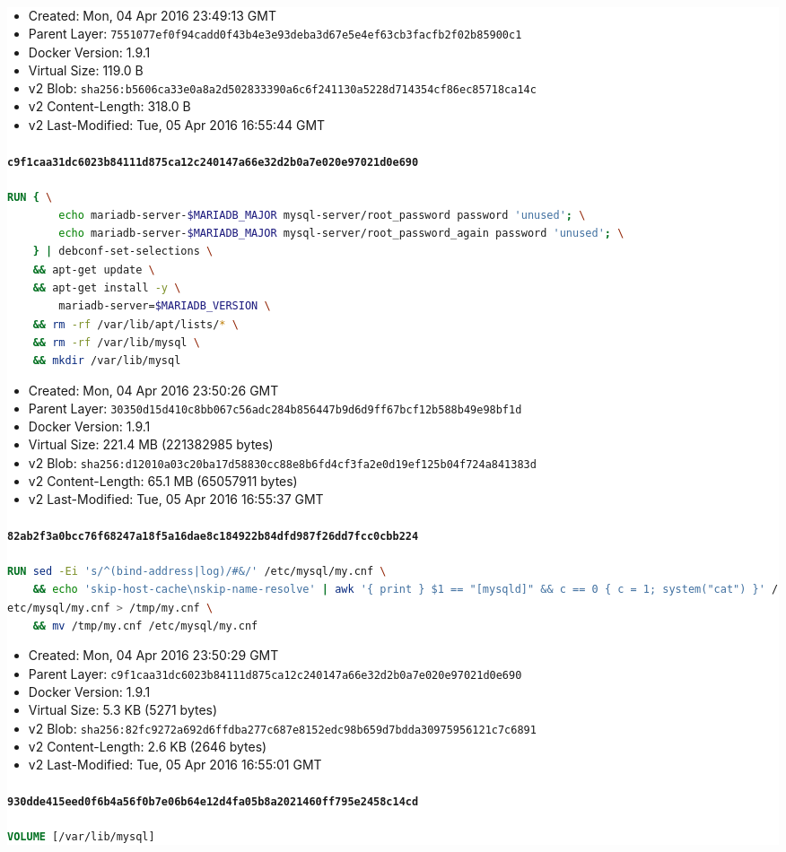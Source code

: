 -	Created: Mon, 04 Apr 2016 23:49:13 GMT
-	Parent Layer: `7551077ef0f94cadd0f43b4e3e93deba3d67e5e4ef63cb3facfb2f02b85900c1`
-	Docker Version: 1.9.1
-	Virtual Size: 119.0 B
-	v2 Blob: `sha256:b5606ca33e0a8a2d502833390a6c6f241130a5228d714354cf86ec85718ca14c`
-	v2 Content-Length: 318.0 B
-	v2 Last-Modified: Tue, 05 Apr 2016 16:55:44 GMT

#### `c9f1caa31dc6023b84111d875ca12c240147a66e32d2b0a7e020e97021d0e690`

```dockerfile
RUN { \
		echo mariadb-server-$MARIADB_MAJOR mysql-server/root_password password 'unused'; \
		echo mariadb-server-$MARIADB_MAJOR mysql-server/root_password_again password 'unused'; \
	} | debconf-set-selections \
	&& apt-get update \
	&& apt-get install -y \
		mariadb-server=$MARIADB_VERSION \
	&& rm -rf /var/lib/apt/lists/* \
	&& rm -rf /var/lib/mysql \
	&& mkdir /var/lib/mysql
```

-	Created: Mon, 04 Apr 2016 23:50:26 GMT
-	Parent Layer: `30350d15d410c8bb067c56adc284b856447b9d6d9ff67bcf12b588b49e98bf1d`
-	Docker Version: 1.9.1
-	Virtual Size: 221.4 MB (221382985 bytes)
-	v2 Blob: `sha256:d12010a03c20ba17d58830cc88e8b6fd4cf3fa2e0d19ef125b04f724a841383d`
-	v2 Content-Length: 65.1 MB (65057911 bytes)
-	v2 Last-Modified: Tue, 05 Apr 2016 16:55:37 GMT

#### `82ab2f3a0bcc76f68247a18f5a16dae8c184922b84dfd987f26dd7fcc0cbb224`

```dockerfile
RUN sed -Ei 's/^(bind-address|log)/#&/' /etc/mysql/my.cnf \
	&& echo 'skip-host-cache\nskip-name-resolve' | awk '{ print } $1 == "[mysqld]" && c == 0 { c = 1; system("cat") }' /etc/mysql/my.cnf > /tmp/my.cnf \
	&& mv /tmp/my.cnf /etc/mysql/my.cnf
```

-	Created: Mon, 04 Apr 2016 23:50:29 GMT
-	Parent Layer: `c9f1caa31dc6023b84111d875ca12c240147a66e32d2b0a7e020e97021d0e690`
-	Docker Version: 1.9.1
-	Virtual Size: 5.3 KB (5271 bytes)
-	v2 Blob: `sha256:82fc9272a692d6ffdba277c687e8152edc98b659d7bdda30975956121c7c6891`
-	v2 Content-Length: 2.6 KB (2646 bytes)
-	v2 Last-Modified: Tue, 05 Apr 2016 16:55:01 GMT

#### `930dde415eed0f6b4a56f0b7e06b64e12d4fa05b8a2021460ff795e2458c14cd`

```dockerfile
VOLUME [/var/lib/mysql]
```
